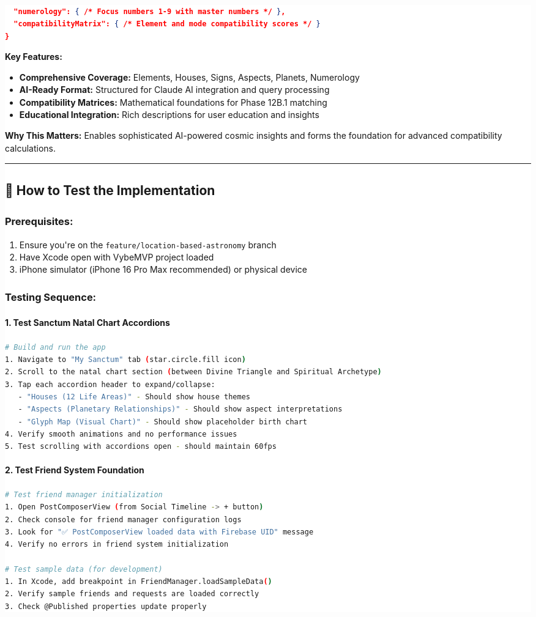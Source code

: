 ```json
  "numerology": { /* Focus numbers 1-9 with master numbers */ },
  "compatibilityMatrix": { /* Element and mode compatibility scores */ }
}
```

**Key Features:**
- **Comprehensive Coverage:** Elements, Houses, Signs, Aspects, Planets, Numerology
- **AI-Ready Format:** Structured for Claude AI integration and query processing
- **Compatibility Matrices:** Mathematical foundations for Phase 12B.1 matching
- **Educational Integration:** Rich descriptions for user education and insights

**Why This Matters:** Enables sophisticated AI-powered cosmic insights and forms the foundation for advanced compatibility calculations.

---

## 🧪 **How to Test the Implementation**

### **Prerequisites:**
1. Ensure you're on the `feature/location-based-astronomy` branch
2. Have Xcode open with VybeMVP project loaded
3. iPhone simulator (iPhone 16 Pro Max recommended) or physical device

### **Testing Sequence:**

#### **1. Test Sanctum Natal Chart Accordions**
```bash
# Build and run the app
1. Navigate to "My Sanctum" tab (star.circle.fill icon)
2. Scroll to the natal chart section (between Divine Triangle and Spiritual Archetype)
3. Tap each accordion header to expand/collapse:
   - "Houses (12 Life Areas)" - Should show house themes
   - "Aspects (Planetary Relationships)" - Should show aspect interpretations
   - "Glyph Map (Visual Chart)" - Should show placeholder birth chart
4. Verify smooth animations and no performance issues
5. Test scrolling with accordions open - should maintain 60fps
```

#### **2. Test Friend System Foundation**
```bash
# Test friend manager initialization
1. Open PostComposerView (from Social Timeline -> + button)
2. Check console for friend manager configuration logs
3. Look for "✅ PostComposerView loaded data with Firebase UID" message
4. Verify no errors in friend system initialization

# Test sample data (for development)
1. In Xcode, add breakpoint in FriendManager.loadSampleData()
2. Verify sample friends and requests are loaded correctly
3. Check @Published properties update properly
```
